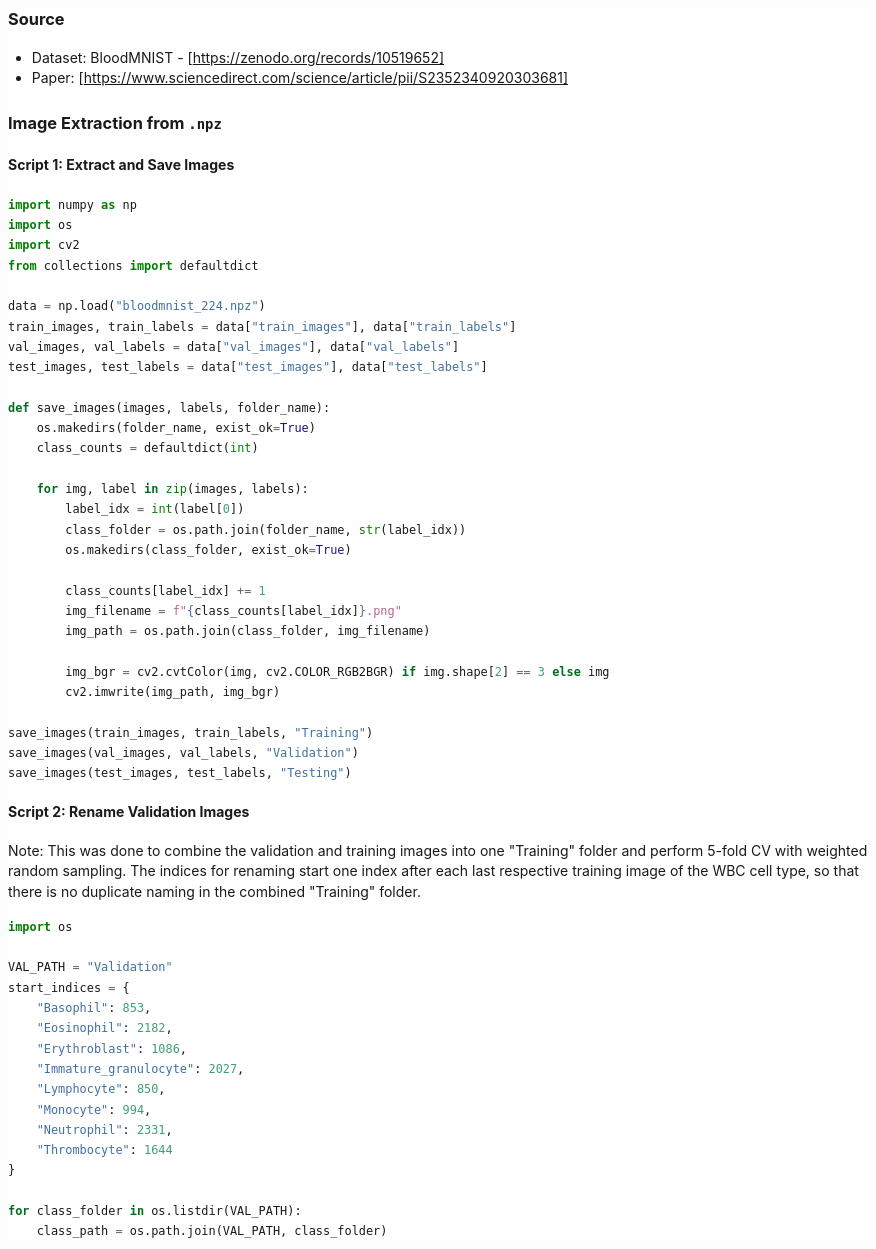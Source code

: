 
### Source

- Dataset: BloodMNIST - [https://zenodo.org/records/10519652]
- Paper: [https://www.sciencedirect.com/science/article/pii/S2352340920303681]

### Image Extraction from `.npz`

#### Script 1: Extract and Save Images

```python
import numpy as np
import os
import cv2
from collections import defaultdict

data = np.load("bloodmnist_224.npz")
train_images, train_labels = data["train_images"], data["train_labels"]
val_images, val_labels = data["val_images"], data["val_labels"]
test_images, test_labels = data["test_images"], data["test_labels"]

def save_images(images, labels, folder_name):
    os.makedirs(folder_name, exist_ok=True)
    class_counts = defaultdict(int)

    for img, label in zip(images, labels):
        label_idx = int(label[0])
        class_folder = os.path.join(folder_name, str(label_idx))
        os.makedirs(class_folder, exist_ok=True)

        class_counts[label_idx] += 1
        img_filename = f"{class_counts[label_idx]}.png"
        img_path = os.path.join(class_folder, img_filename)

        img_bgr = cv2.cvtColor(img, cv2.COLOR_RGB2BGR) if img.shape[2] == 3 else img
        cv2.imwrite(img_path, img_bgr)

save_images(train_images, train_labels, "Training")
save_images(val_images, val_labels, "Validation")
save_images(test_images, test_labels, "Testing")
```

#### Script 2: Rename Validation Images

Note: This was done to combine the validation and training images into one "Training" folder and perform 5-fold CV with weighted random sampling. The indices for renaming start one index after each last respective training image of the WBC cell type, so that there is no duplicate naming in the combined "Training" folder.

```python
import os

VAL_PATH = "Validation"
start_indices = {
    "Basophil": 853,
    "Eosinophil": 2182,
    "Erythroblast": 1086,
    "Immature_granulocyte": 2027,
    "Lymphocyte": 850,
    "Monocyte": 994,
    "Neutrophil": 2331,
    "Thrombocyte": 1644
}

for class_folder in os.listdir(VAL_PATH):
    class_path = os.path.join(VAL_PATH, class_folder)
```